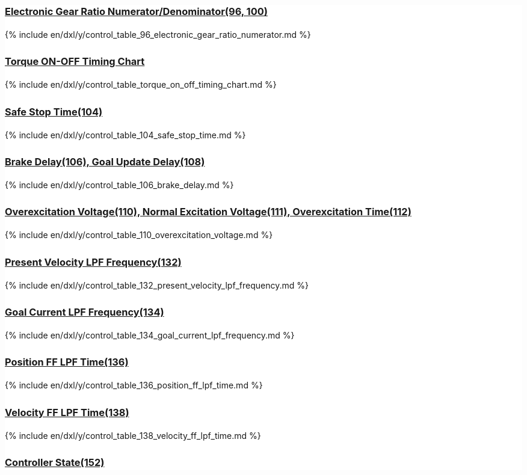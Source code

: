 ### <a name="electronic-gearratio-numerator"></a><a name="electronic-gearratio-denominator"></a>**[Electronic Gear Ratio Numerator/Denominator(96, 100)](#electronic-gear-ratio-numeratordenominator96-100)**

{% include en/dxl/y/control_table_96_electronic_gear_ratio_numerator.md %}

### <a name="torque-on-off-timing-chart"></a>**[Torque ON-OFF Timing Chart](#torque-on-off-timing-chart)**

{% include en/dxl/y/control_table_torque_on_off_timing_chart.md %}

### <a name="safe-stop-time"></a>**[Safe Stop Time(104)](#safe-stop-time104)**

{% include en/dxl/y/control_table_104_safe_stop_time.md %}

### <a name="brake-delay"></a><a name="goal-update-delay"></a>**[Brake Delay(106), Goal Update Delay(108)](#brake-delay106-goal-update-delay108)**

{% include en/dxl/y/control_table_106_brake_delay.md %}

### <a name="overexcitation-voltage"></a><a name="normal-excitation-voltage"></a><a name="overexcitation-time"></a>**[Overexcitation Voltage(110), Normal Excitation Voltage(111), Overexcitation Time(112)](#overexcitation-voltage110-normal-excitation-voltage111-overexcitation-time112)**

{% include en/dxl/y/control_table_110_overexcitation_voltage.md %}

### <a name="present-velocity-lpf-frequency"></a>**[Present Velocity LPF Frequency(132)](#present-velocity-lpf-frequency132)**

{% include en/dxl/y/control_table_132_present_velocity_lpf_frequency.md %}

### <a name="goal-current-lpf-frequency"></a>**[Goal Current LPF Frequency(134)](#goal-current-lpf-frequency134)**

{% include en/dxl/y/control_table_134_goal_current_lpf_frequency.md %}

### <a name="position-ff-lpf-time"></a>**[Position FF LPF Time(136)](#position-ff-lpf-time136)**

{% include en/dxl/y/control_table_136_position_ff_lpf_time.md %}

### <a name="velocity-ff-lpf-time"></a>**[Velocity FF LPF Time(138)](#velocity-ff-lpf-time138)**

{% include en/dxl/y/control_table_138_velocity_ff_lpf_time.md %}

### <a name="controller-state"></a>**[Controller State(152)](#controller-state152)**
